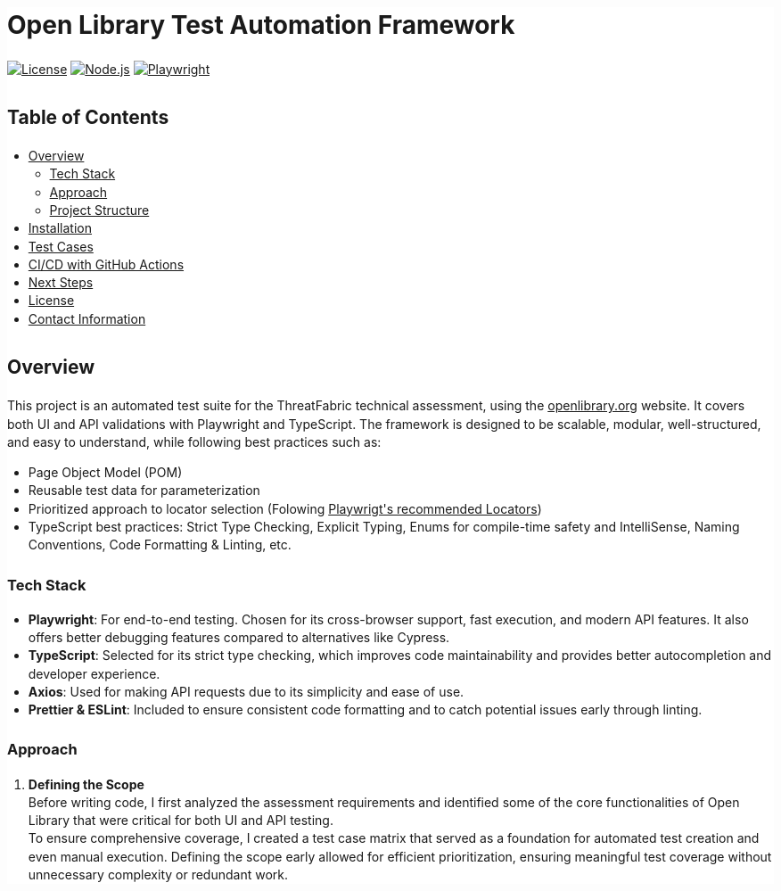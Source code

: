 # Open Library Test Automation Framework

[![License](https://img.shields.io/badge/license-MIT-blue.svg)](LICENSE)
[![Node.js](https://img.shields.io/badge/node.js-%3E%3D22.13.5-brightgreen.svg)](https://nodejs.org/)
[![Playwright](https://img.shields.io/badge/playwright-tested-brightgreen.svg)](https://playwright.dev/)

## Table of Contents

- [Overview](#overview)
  - [Tech Stack](#tech-stack)
  - [Approach](#approach)
  - [Project Structure](#project-structure)
- [Installation](#installation)
- [Test Cases](#test-cases)
- [CI/CD with GitHub Actions](#ci-cd-with-github-actions)
- [Next Steps](#next-steps)
- [License](#license)
- [Contact Information](#contact-information)

## Overview

This project is an automated test suite for the ThreatFabric technical assessment, using the [openlibrary.org](https://openlibrary.org/) website. It covers both UI and API validations with Playwright and TypeScript. The framework is designed to be scalable, modular, well-structured, and easy to understand, while following best practices such as:

- Page Object Model (POM)
- Reusable test data for parameterization
- Prioritized approach to locator selection (Folowing [Playwrigt's recommended Locators](https://playwright.dev/docs/locators))
- TypeScript best practices: Strict Type Checking, Explicit Typing, Enums for compile-time safety and IntelliSense, Naming Conventions, Code Formatting & Linting, etc.

### Tech Stack

- **Playwright**: For end-to-end testing. Chosen for its cross-browser support, fast execution, and modern API features. It also offers better debugging features compared to alternatives like Cypress.
- **TypeScript**: Selected for its strict type checking, which improves code maintainability and provides better autocompletion and developer experience.
- **Axios**: Used for making API requests due to its simplicity and ease of use.
- **Prettier & ESLint**: Included to ensure consistent code formatting and to catch potential issues early through linting.

### Approach

1. **Defining the Scope**  
   Before writing code, I first analyzed the assessment requirements and identified some of the core functionalities of Open Library that were critical for both UI and API testing.  
   To ensure comprehensive coverage, I created a test case matrix that served as a foundation for automated test creation and even manual execution.
   Defining the scope early allowed for efficient prioritization, ensuring meaningful test coverage without unnecessary complexity or redundant work.
